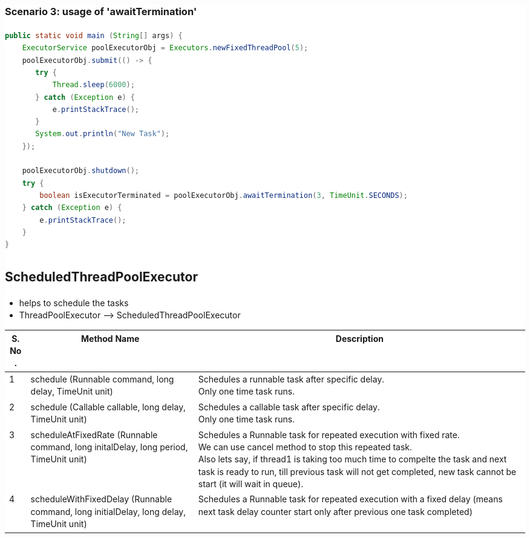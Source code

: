 ### Scenario 3: usage of 'awaitTermination'
```java
public static void main (String[] args) {
    ExecutorService poolExecutorObj = Executors.newFixedThreadPool(5);
    poolExecutorObj.submit(() -> {
       try {
           Thread.sleep(6000);
       } catch (Exception e) {
           e.printStackTrace();
       }
       System.out.println("New Task");
    });
    
    poolExecutorObj.shutdown();
    try {
        boolean isExecutorTerminated = poolExecutorObj.awaitTermination(3, TimeUnit.SECONDS);
    } catch (Exception e) {
        e.printStackTrace();
    }
}
```

## ScheduledThreadPoolExecutor
- helps to schedule the tasks
- ThreadPoolExecutor --> ScheduledThreadPoolExecutor

| S.No. | Method Name | Description |
|-------|-------------|-------------|
| 1     | schedule (Runnable command, long delay, TimeUnit unit) | Schedules a runnable task after specific delay. <br> Only one time task runs. |
| 2     | schedule (Callable<V> callable, long delay, TimeUnit unit) | Schedules a callable task after specific delay. <br> Only one time task runs. |
| 3     | scheduleAtFixedRate (Runnable command, long initalDelay, long period, TimeUnit unit) | Schedules a Runnable task for repeated execution with fixed rate. <br> We can use cancel method to stop this repeated task. <br> Also lets say, if thread1 is taking too much time to compelte the task and next task is ready to run, till previous task will not get completed, new task cannot be start (it will wait in queue). |
| 4     | scheduleWithFixedDelay (Runnable command, long initialDelay, long delay, TimeUnit unit) | Schedules a Runnable task for repeated execution with a fixed delay (means next task delay counter start only after previous one task completed) |




